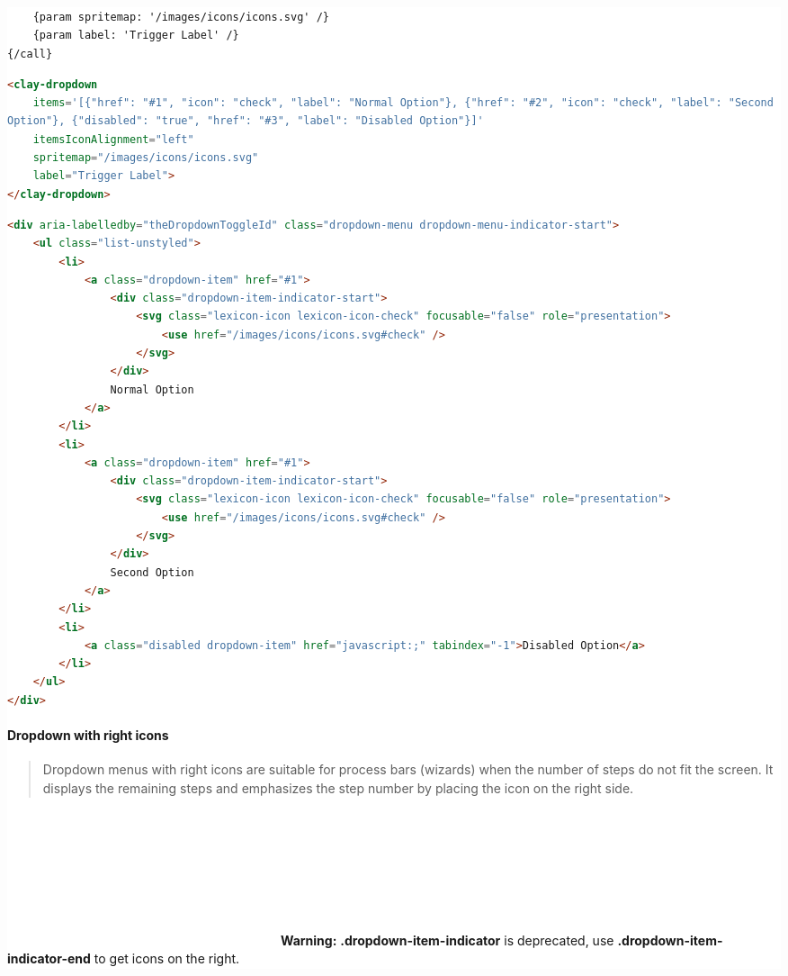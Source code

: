 ```soy
	{param spritemap: '/images/icons/icons.svg' /}
	{param label: 'Trigger Label' /}
{/call}
```
```html
<clay-dropdown
	items='[{"href": "#1", "icon": "check", "label": "Normal Option"}, {"href": "#2", "icon": "check", "label": "Second Option"}, {"disabled": "true", "href": "#3", "label": "Disabled Option"}]'
	itemsIconAlignment="left"
	spritemap="/images/icons/icons.svg"
	label="Trigger Label">
</clay-dropdown>
```
```html
<div aria-labelledby="theDropdownToggleId" class="dropdown-menu dropdown-menu-indicator-start">
	<ul class="list-unstyled">
		<li>
			<a class="dropdown-item" href="#1">
				<div class="dropdown-item-indicator-start">
					<svg class="lexicon-icon lexicon-icon-check" focusable="false" role="presentation">
						<use href="/images/icons/icons.svg#check" />
					</svg>
				</div>
				Normal Option
			</a>
		</li>
		<li>
			<a class="dropdown-item" href="#1">
				<div class="dropdown-item-indicator-start">
					<svg class="lexicon-icon lexicon-icon-check" focusable="false" role="presentation">
						<use href="/images/icons/icons.svg#check" />
					</svg>
				</div>
				Second Option
			</a>
		</li>
		<li>
			<a class="disabled dropdown-item" href="javascript:;" tabindex="-1">Disabled Option</a>
		</li>
	</ul>
</div>
```

#### Dropdown with right icons

> Dropdown menus with right icons are suitable for process bars (wizards) when the number of steps do not fit the screen. It displays the remaining steps and emphasizes the step number by placing the icon on the right side.

<div class="alert alert-warning" role="alert">
	<span class="alert-indicator">
		<svg aria-hidden="true" class="lexicon-icon lexicon-icon-warning-full">
			<use href="/images/icons/icons.svg#warning-full"></use>
		</svg>
	</span>
	<strong class="lead">Warning:</strong> <b>.dropdown-item-indicator</b> is deprecated, use <b>.dropdown-item-indicator-end</b> to get icons on the right.
</div>
